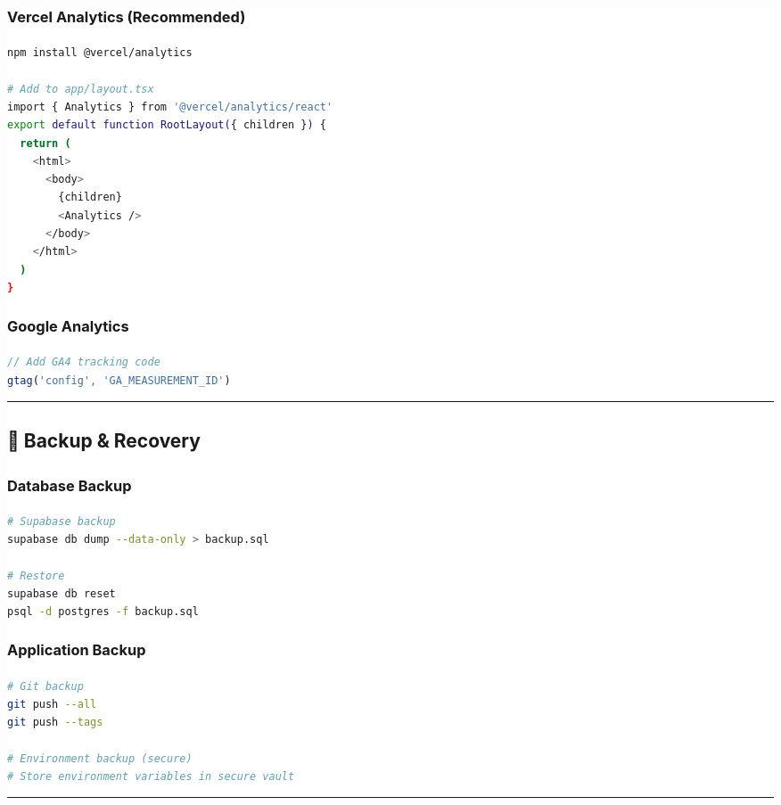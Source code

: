 ### Vercel Analytics (Recommended)

```bash
npm install @vercel/analytics

# Add to app/layout.tsx
import { Analytics } from '@vercel/analytics/react'
export default function RootLayout({ children }) {
  return (
    <html>
      <body>
        {children}
        <Analytics />
      </body>
    </html>
  )
}
```

### Google Analytics

```javascript
// Add GA4 tracking code
gtag('config', 'GA_MEASUREMENT_ID')
```

---

## 🔄 Backup & Recovery

### Database Backup

```bash
# Supabase backup
supabase db dump --data-only > backup.sql

# Restore
supabase db reset
psql -d postgres -f backup.sql
```

### Application Backup

```bash
# Git backup
git push --all
git push --tags

# Environment backup (secure)
# Store environment variables in secure vault
```

---
